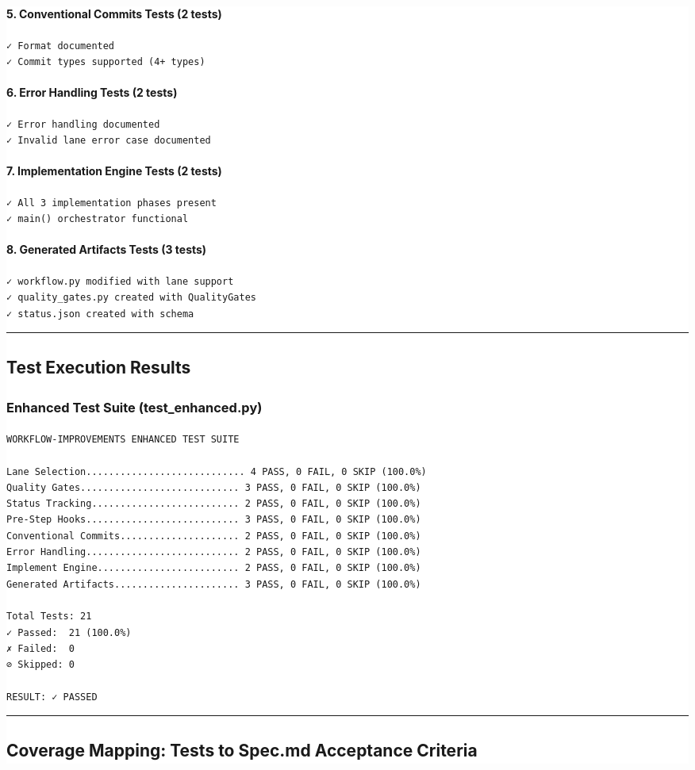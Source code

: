 #### 5. Conventional Commits Tests (2 tests)
```
✓ Format documented
✓ Commit types supported (4+ types)
```

#### 6. Error Handling Tests (2 tests)
```
✓ Error handling documented
✓ Invalid lane error case documented
```

#### 7. Implementation Engine Tests (2 tests)
```
✓ All 3 implementation phases present
✓ main() orchestrator functional
```

#### 8. Generated Artifacts Tests (3 tests)
```
✓ workflow.py modified with lane support
✓ quality_gates.py created with QualityGates
✓ status.json created with schema
```

---

## Test Execution Results

### Enhanced Test Suite (test_enhanced.py)
```
WORKFLOW-IMPROVEMENTS ENHANCED TEST SUITE

Lane Selection............................ 4 PASS, 0 FAIL, 0 SKIP (100.0%)
Quality Gates............................ 3 PASS, 0 FAIL, 0 SKIP (100.0%)
Status Tracking.......................... 2 PASS, 0 FAIL, 0 SKIP (100.0%)
Pre-Step Hooks........................... 3 PASS, 0 FAIL, 0 SKIP (100.0%)
Conventional Commits..................... 2 PASS, 0 FAIL, 0 SKIP (100.0%)
Error Handling........................... 2 PASS, 0 FAIL, 0 SKIP (100.0%)
Implement Engine......................... 2 PASS, 0 FAIL, 0 SKIP (100.0%)
Generated Artifacts...................... 3 PASS, 0 FAIL, 0 SKIP (100.0%)

Total Tests: 21
✓ Passed:  21 (100.0%)
✗ Failed:  0
⊘ Skipped: 0

RESULT: ✓ PASSED
```

---

## Coverage Mapping: Tests to Spec.md Acceptance Criteria
